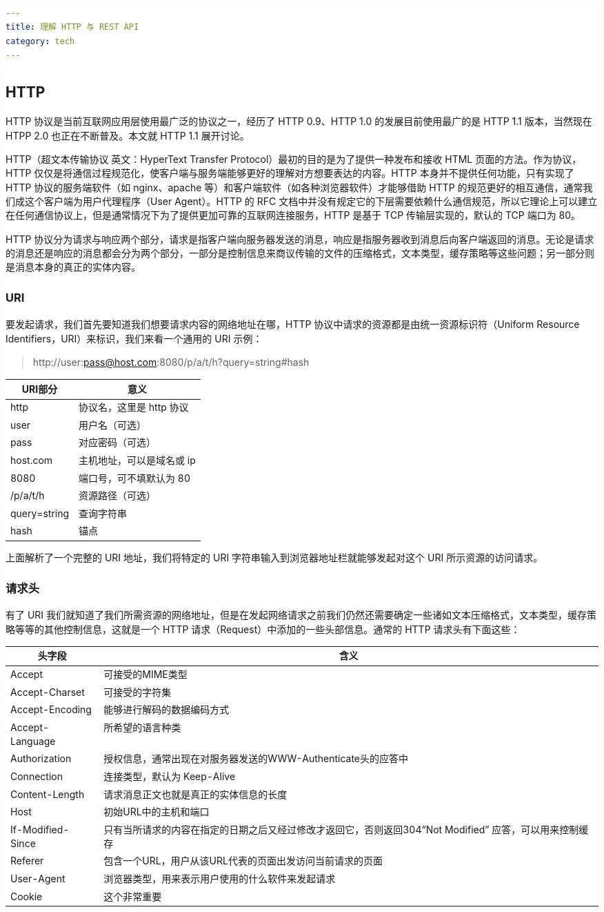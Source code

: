 ```yaml
---
title: 理解 HTTP 与 REST API
category: tech
---
```


## HTTP

HTTP 协议是当前互联网应用层使用最广泛的协议之一，经历了 HTTP 0.9、HTTP 1.0 的发展目前使用最广的是 HTTP 1.1 版本，当然现在 HTPP 2.0 也正在不断普及。本文就 HTTP 1.1 展开讨论。


HTTP（超文本传输协议 英文：HyperText Transfer Protocol）最初的目的是为了提供一种发布和接收 HTML 页面的方法。作为协议，HTTP 仅仅是将通信过程规范化，使客户端与服务端能够更好的理解对方想要表达的内容。HTTP 本身并不提供任何功能，只有实现了 HTTP 协议的服务端软件（如 nginx、apache 等）和客户端软件（如各种浏览器软件）才能够借助 HTTP 的规范更好的相互通信，通常我们成这个客户端为用户代理程序（User Agent）。HTTP 的 RFC 文档中并没有规定它的下层需要依赖什么通信规范，所以它理论上可以建立在任何通信协议上，但是通常情况下为了提供更加可靠的互联网连接服务，HTTP 是基于 TCP 传输层实现的，默认的 TCP 端口为 80。

HTTP 协议分为请求与响应两个部分，请求是指客户端向服务器发送的消息，响应是指服务器收到消息后向客户端返回的消息。无论是请求的消息还是响应的消息都会分为两个部分，一部分是控制信息来商议传输的文件的压缩格式，文本类型，缓存策略等这些问题；另一部分则是消息本身的真正的实体内容。

### URI

要发起请求，我们首先要知道我们想要请求内容的网络地址在哪，HTTP 协议中请求的资源都是由统一资源标识符（Uniform Resource Identifiers，URI）来标识，我们来看一个通用的 URI 示例：

> http://user:pass@host.com:8080/p/a/t/h?query=string#hash

URI部分|意义
-------|------
http|协议名，这里是 http 协议
user|用户名（可选）
pass|对应密码（可选）
host.com|主机地址，可以是域名或 ip
8080|端口号，可不填默认为 80
/p/a/t/h|资源路径（可选）
query=string|查询字符串
hash|锚点

上面解析了一个完整的 URI 地址，我们将特定的 URI 字符串输入到浏览器地址栏就能够发起对这个 URI 所示资源的访问请求。

### 请求头

有了 URI 我们就知道了我们所需资源的网络地址，但是在发起网络请求之前我们仍然还需要确定一些诸如文本压缩格式，文本类型，缓存策略等等的其他控制信息，这就是一个 HTTP 请求（Request）中添加的一些头部信息。通常的 HTTP 请求头有下面这些：

头字段|含义
-----|----
Accept|可接受的MIME类型
Accept-Charset|可接受的字符集
Accept-Encoding|能够进行解码的数据编码方式
Accept-Language|所希望的语言种类
Authorization|授权信息，通常出现在对服务器发送的WWW-Authenticate头的应答中
Connection|连接类型，默认为 Keep-Alive
Content-Length|请求消息正文也就是真正的实体信息的长度
Host|初始URL中的主机和端口
If-Modified-Since|只有当所请求的内容在指定的日期之后又经过修改才返回它，否则返回304“Not Modified” 应答，可以用来控制缓存
Referer|包含一个URL，用户从该URL代表的页面出发访问当前请求的页面
User-Agent|浏览器类型，用来表示用户使用的什么软件来发起请求
Cookie|这个非常重要
